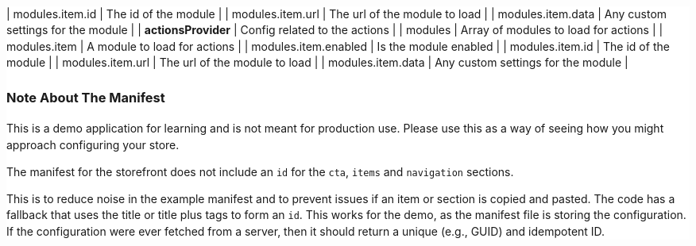 | modules.item.id                                                | The id of the module                                                                                                                                                                                                                                                                                                                                                                                                                                                |
| modules.item.url                                               | The url of the module to load                                                                                                                                                                                                                                                                                                                                                                                                                                       |
| modules.item.data                                              | Any custom settings for the module                                                                                                                                                                                                                                                                                                                                                                                                                                  |
| **actionsProvider**                                            | Config related to the actions                                                                                                                                                                                                                                                                                                                                                                                                                                       |
| modules                                                        | Array of modules to load for actions                                                                                                                                                                                                                                                                                                                                                                                                                                |
| modules.item                                                   | A module to load for actions                                                                                                                                                                                                                                                                                                                                                                                                                                        |
| modules.item.enabled                                           | Is the module enabled                                                                                                                                                                                                                                                                                                                                                                                                                                               |
| modules.item.id                                                | The id of the module                                                                                                                                                                                                                                                                                                                                                                                                                                                |
| modules.item.url                                               | The url of the module to load                                                                                                                                                                                                                                                                                                                                                                                                                                       |
| modules.item.data                                              | Any custom settings for the module                                                                                                                                                                                                                                                                                                                                                                                                                                  |

### Note About The Manifest

This is a demo application for learning and is not meant for production use. Please use this as a way of seeing how you might approach configuring your store.

The manifest for the storefront does not include an `id` for the `cta`, `items` and `navigation` sections.

This is to reduce noise in the example manifest and to prevent issues if an item or section is copied and pasted. The code has a fallback that uses the title or title plus tags to form an `id`. This works for the demo, as the manifest file is storing the configuration. If the configuration were ever fetched from a server, then it should return a unique (e.g., GUID) and idempotent ID.
